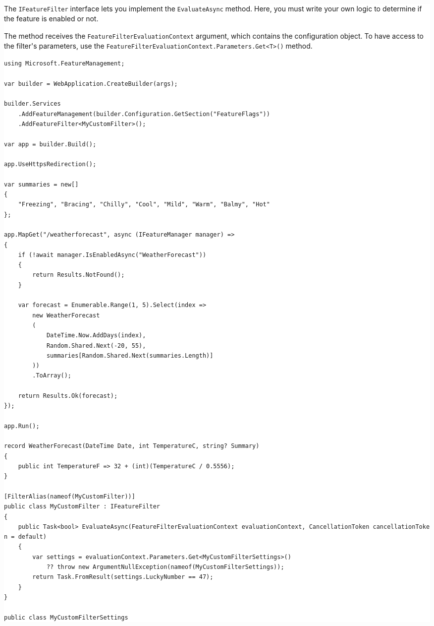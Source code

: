 The `IFeatureFilter` interface lets you implement the `EvaluateAsync` method.
Here, you must write your own logic to determine if the feature is enabled or not.

The method receives the `FeatureFilterEvaluationContext` argument, which contains the configuration object.
To have access to the filter's parameters, use the `FeatureFilterEvaluationContext.Parameters.Get<T>()` method.

```cs{7, 44-53, 55-59}:Program.cs
using Microsoft.FeatureManagement;

var builder = WebApplication.CreateBuilder(args);

builder.Services
    .AddFeatureManagement(builder.Configuration.GetSection("FeatureFlags"))
    .AddFeatureFilter<MyCustomFilter>();

var app = builder.Build();

app.UseHttpsRedirection();

var summaries = new[]
{
    "Freezing", "Bracing", "Chilly", "Cool", "Mild", "Warm", "Balmy", "Hot"
};

app.MapGet("/weatherforecast", async (IFeatureManager manager) =>
{
    if (!await manager.IsEnabledAsync("WeatherForecast"))
    {
        return Results.NotFound();
    }

    var forecast = Enumerable.Range(1, 5).Select(index =>
        new WeatherForecast
        (
            DateTime.Now.AddDays(index),
            Random.Shared.Next(-20, 55),
            summaries[Random.Shared.Next(summaries.Length)]
        ))
        .ToArray();

    return Results.Ok(forecast);
});

app.Run();

record WeatherForecast(DateTime Date, int TemperatureC, string? Summary)
{
    public int TemperatureF => 32 + (int)(TemperatureC / 0.5556);
}

[FilterAlias(nameof(MyCustomFilter))]
public class MyCustomFilter : IFeatureFilter
{
    public Task<bool> EvaluateAsync(FeatureFilterEvaluationContext evaluationContext, CancellationToken cancellationToken = default)
    {
        var settings = evaluationContext.Parameters.Get<MyCustomFilterSettings>()
            ?? throw new ArgumentNullException(nameof(MyCustomFilterSettings));
        return Task.FromResult(settings.LuckyNumber == 47);
    }
}

public class MyCustomFilterSettings
```
